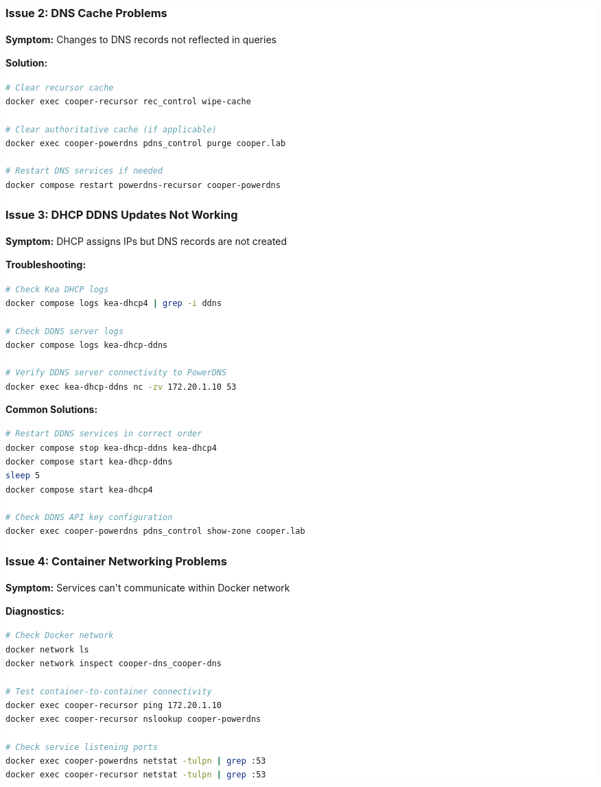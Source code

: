 ### Issue 2: DNS Cache Problems

**Symptom:** Changes to DNS records not reflected in queries

**Solution:**
```bash
# Clear recursor cache
docker exec cooper-recursor rec_control wipe-cache

# Clear authoritative cache (if applicable)
docker exec cooper-powerdns pdns_control purge cooper.lab

# Restart DNS services if needed
docker compose restart powerdns-recursor cooper-powerdns
```

### Issue 3: DHCP DDNS Updates Not Working

**Symptom:** DHCP assigns IPs but DNS records are not created

**Troubleshooting:**
```bash
# Check Kea DHCP logs
docker compose logs kea-dhcp4 | grep -i ddns

# Check DDNS server logs  
docker compose logs kea-dhcp-ddns

# Verify DDNS server connectivity to PowerDNS
docker exec kea-dhcp-ddns nc -zv 172.20.1.10 53
```

**Common Solutions:**
```bash
# Restart DDNS services in correct order
docker compose stop kea-dhcp-ddns kea-dhcp4
docker compose start kea-dhcp-ddns
sleep 5
docker compose start kea-dhcp4

# Check DDNS API key configuration
docker exec cooper-powerdns pdns_control show-zone cooper.lab
```

### Issue 4: Container Networking Problems

**Symptom:** Services can't communicate within Docker network

**Diagnostics:**
```bash
# Check Docker network
docker network ls
docker network inspect cooper-dns_cooper-dns

# Test container-to-container connectivity
docker exec cooper-recursor ping 172.20.1.10
docker exec cooper-recursor nslookup cooper-powerdns

# Check service listening ports
docker exec cooper-powerdns netstat -tulpn | grep :53
docker exec cooper-recursor netstat -tulpn | grep :53
```
